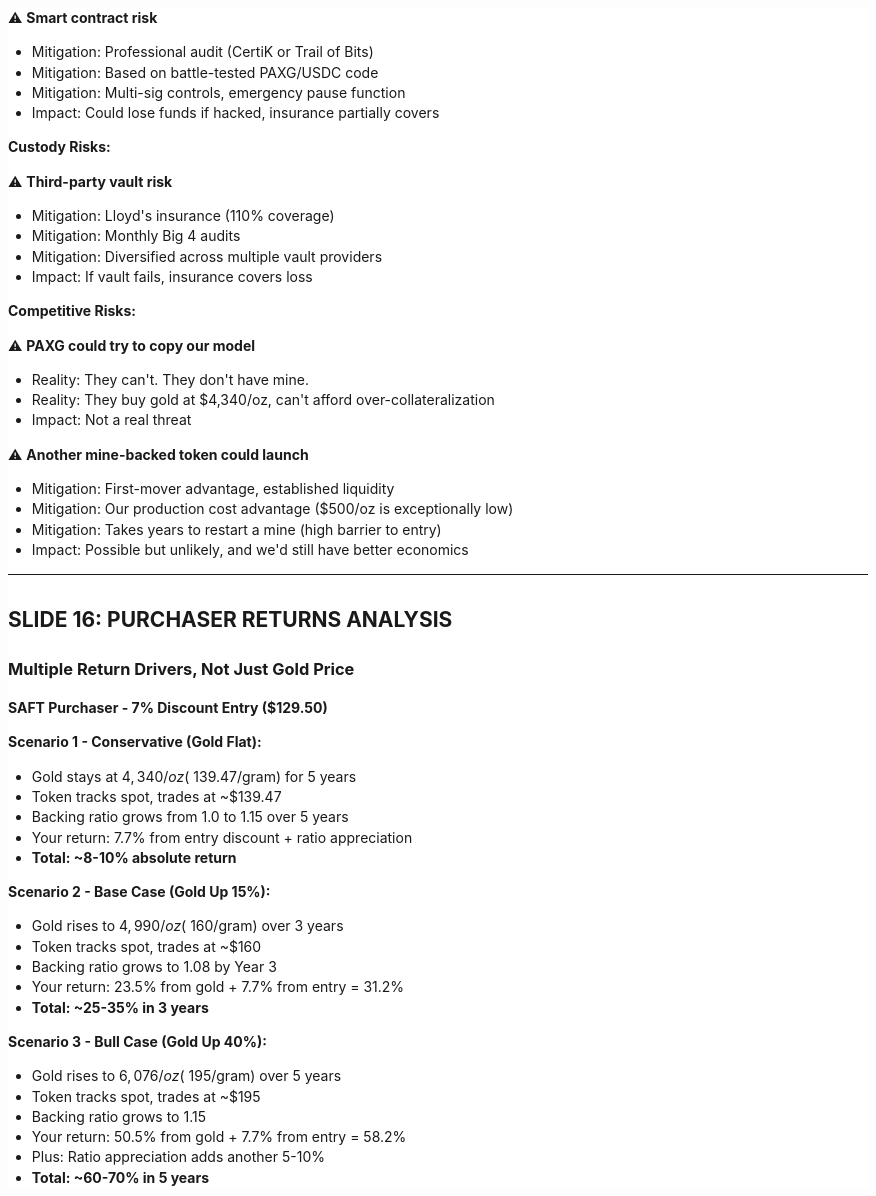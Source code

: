 ⚠️ **Smart contract risk**
- Mitigation: Professional audit (CertiK or Trail of Bits)
- Mitigation: Based on battle-tested PAXG/USDC code
- Mitigation: Multi-sig controls, emergency pause function
- Impact: Could lose funds if hacked, insurance partially covers

**Custody Risks:**

⚠️ **Third-party vault risk**
- Mitigation: Lloyd's insurance (110% coverage)
- Mitigation: Monthly Big 4 audits
- Mitigation: Diversified across multiple vault providers
- Impact: If vault fails, insurance covers loss

**Competitive Risks:**

⚠️ **PAXG could try to copy our model**
- Reality: They can't. They don't have mine.
- Reality: They buy gold at $4,340/oz, can't afford over-collateralization
- Impact: Not a real threat

⚠️ **Another mine-backed token could launch**
- Mitigation: First-mover advantage, established liquidity
- Mitigation: Our production cost advantage ($500/oz is exceptionally low)
- Mitigation: Takes years to restart a mine (high barrier to entry)
- Impact: Possible but unlikely, and we'd still have better economics

---

## SLIDE 16: PURCHASER RETURNS ANALYSIS

### Multiple Return Drivers, Not Just Gold Price

**SAFT Purchaser - 7% Discount Entry ($129.50)**

**Scenario 1 - Conservative (Gold Flat):**
- Gold stays at $4,340/oz (~$139.47/gram) for 5 years
- Token tracks spot, trades at ~$139.47
- Backing ratio grows from 1.0 to 1.15 over 5 years
- Your return: 7.7% from entry discount + ratio appreciation
- **Total: ~8-10% absolute return**

**Scenario 2 - Base Case (Gold Up 15%):**
- Gold rises to $4,990/oz (~$160/gram) over 3 years
- Token tracks spot, trades at ~$160
- Backing ratio grows to 1.08 by Year 3
- Your return: 23.5% from gold + 7.7% from entry = 31.2%
- **Total: ~25-35% in 3 years**

**Scenario 3 - Bull Case (Gold Up 40%):**
- Gold rises to $6,076/oz (~$195/gram) over 5 years
- Token tracks spot, trades at ~$195
- Backing ratio grows to 1.15
- Your return: 50.5% from gold + 7.7% from entry = 58.2%
- Plus: Ratio appreciation adds another 5-10%
- **Total: ~60-70% in 5 years**
